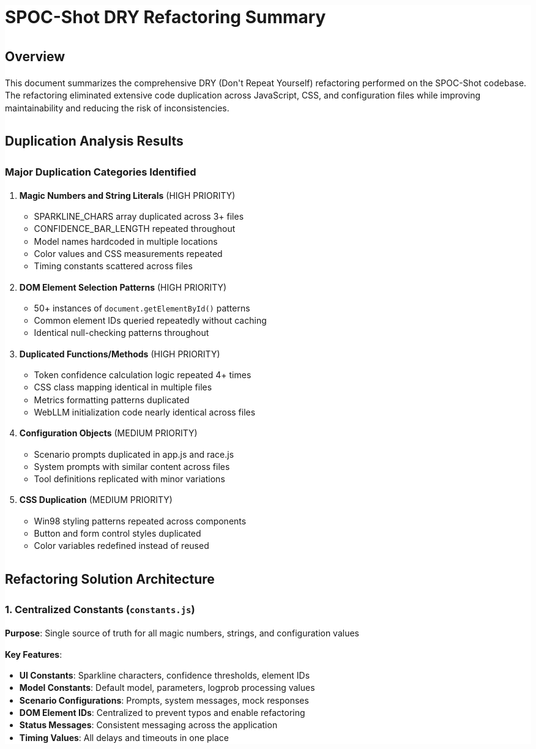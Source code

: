 # SPOC-Shot DRY Refactoring Summary

## Overview

This document summarizes the comprehensive DRY (Don't Repeat Yourself) refactoring performed on the SPOC-Shot codebase. The refactoring eliminated extensive code duplication across JavaScript, CSS, and configuration files while improving maintainability and reducing the risk of inconsistencies.

## Duplication Analysis Results

### Major Duplication Categories Identified

1. **Magic Numbers and String Literals** (HIGH PRIORITY)
   - SPARKLINE_CHARS array duplicated across 3+ files
   - CONFIDENCE_BAR_LENGTH repeated throughout
   - Model names hardcoded in multiple locations
   - Color values and CSS measurements repeated
   - Timing constants scattered across files

2. **DOM Element Selection Patterns** (HIGH PRIORITY)
   - 50+ instances of `document.getElementById()` patterns
   - Common element IDs queried repeatedly without caching
   - Identical null-checking patterns throughout

3. **Duplicated Functions/Methods** (HIGH PRIORITY)
   - Token confidence calculation logic repeated 4+ times
   - CSS class mapping identical in multiple files
   - Metrics formatting patterns duplicated
   - WebLLM initialization code nearly identical across files

4. **Configuration Objects** (MEDIUM PRIORITY)
   - Scenario prompts duplicated in app.js and race.js
   - System prompts with similar content across files
   - Tool definitions replicated with minor variations

5. **CSS Duplication** (MEDIUM PRIORITY)
   - Win98 styling patterns repeated across components
   - Button and form control styles duplicated
   - Color variables redefined instead of reused

## Refactoring Solution Architecture

### 1. Centralized Constants (`constants.js`)

**Purpose**: Single source of truth for all magic numbers, strings, and configuration values

**Key Features**:
- **UI Constants**: Sparkline characters, confidence thresholds, element IDs
- **Model Constants**: Default model, parameters, logprob processing values
- **Scenario Configurations**: Prompts, system messages, mock responses
- **DOM Element IDs**: Centralized to prevent typos and enable refactoring
- **Status Messages**: Consistent messaging across the application
- **Timing Values**: All delays and timeouts in one place
